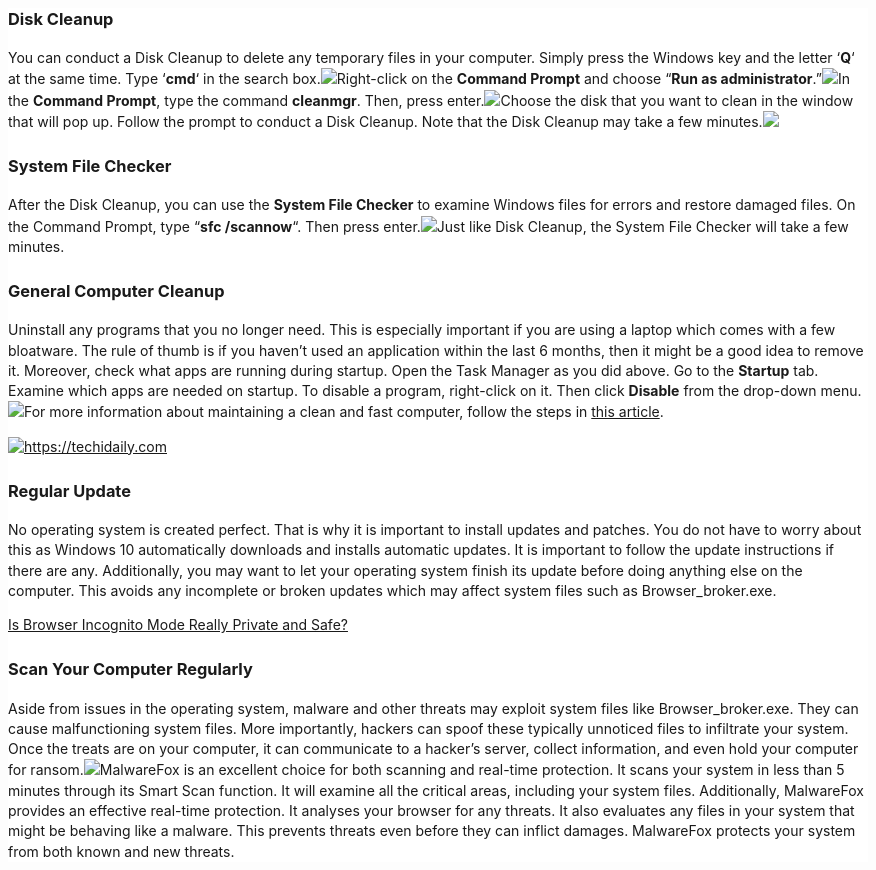 
### Disk Cleanup

You can conduct a Disk Cleanup to delete any temporary files in your computer. Simply press the Windows key and the letter ‘**Q**‘ at the same time. Type ‘**cmd**‘ in the search box.![](https://www.malwarefox.com/wp-content/uploads/2018/02/Type-cmd.png)Right-click on the **Command Prompt** and choose “**Run as administrator**.”![](https://www.malwarefox.com/wp-content/uploads/2018/02/Run-as-Admin.png)In the **Command Prompt**, type the command **cleanmgr**. Then, press enter.![](https://www.malwarefox.com/wp-content/uploads/2018/02/cleanmgr.png)Choose the disk that you want to clean in the window that will pop up. Follow the prompt to conduct a Disk Cleanup. Note that the Disk Cleanup may take a few minutes.![](https://www.malwarefox.com/wp-content/uploads/2018/02/Disk-cleanup.png) 

### System File Checker

After the Disk Cleanup, you can use the **System File Checker** to examine Windows files for errors and restore damaged files. On the Command Prompt, type “**sfc /scannow**“. Then press enter.![](https://www.malwarefox.com/wp-content/uploads/2018/02/scannow.png)Just like Disk Cleanup, the System File Checker will take a few minutes.

### General Computer Cleanup

Uninstall any programs that you no longer need. This is especially important if you are using a laptop which comes with a few bloatware. The rule of thumb is if you haven’t used an application within the last 6 months, then it might be a good idea to remove it. Moreover, check what apps are running during startup. Open the Task Manager as you did above. Go to the **Startup** tab. Examine which apps are needed on startup. To disable a program, right-click on it. Then click **Disable** from the drop-down menu.![](https://www.malwarefox.com/wp-content/uploads/2018/02/Startup-1.png)For more information about maintaining a clean and fast computer, follow the steps in [this article](https://www.windowschimp.com/speedup-windows-10/).


<a href="https://bluettiit.sjv.io/c/5597632/2148127/17093" target="_top" id="2148127">
  <img src="//a.impactradius-go.com/display-ad/17093-2148127" border="0" alt="https://techidaily.com" width="120" height="90"/>
</a>
<img height="0" width="0" src="https://bluettiit.sjv.io/i/5597632/2148127/17093" style="position:absolute;visibility:hidden;" border="0" />


### Regular Update

No operating system is created perfect. That is why it is important to install updates and patches. You do not have to worry about this as Windows 10 automatically downloads and installs automatic updates. It is important to follow the update instructions if there are any. Additionally, you may want to let your operating system finish its update before doing anything else on the computer. This avoids any incomplete or broken updates which may affect system files such as Browser\_broker.exe.

[Is Browser Incognito Mode Really Private and Safe?](https://tools.techidaily.com/malwarefox/products/)

### Scan Your Computer Regularly

Aside from issues in the operating system, malware and other threats may exploit system files like Browser\_broker.exe. They can cause malfunctioning system files. More importantly, hackers can spoof these typically unnoticed files to infiltrate your system. Once the treats are on your computer, it can communicate to a hacker’s server, collect information, and even hold your computer for ransom.![](https://www.malwarefox.com/wp-content/uploads/2017/12/22.jpg)MalwareFox is an excellent choice for both scanning and real-time protection. It scans your system in less than 5 minutes through its Smart Scan function. It will examine all the critical areas, including your system files. Additionally, MalwareFox provides an effective real-time protection. It analyses your browser for any threats. It also evaluates any files in your system that might be behaving like a malware. This prevents threats even before they can inflict damages. MalwareFox protects your system from both known and new threats.
